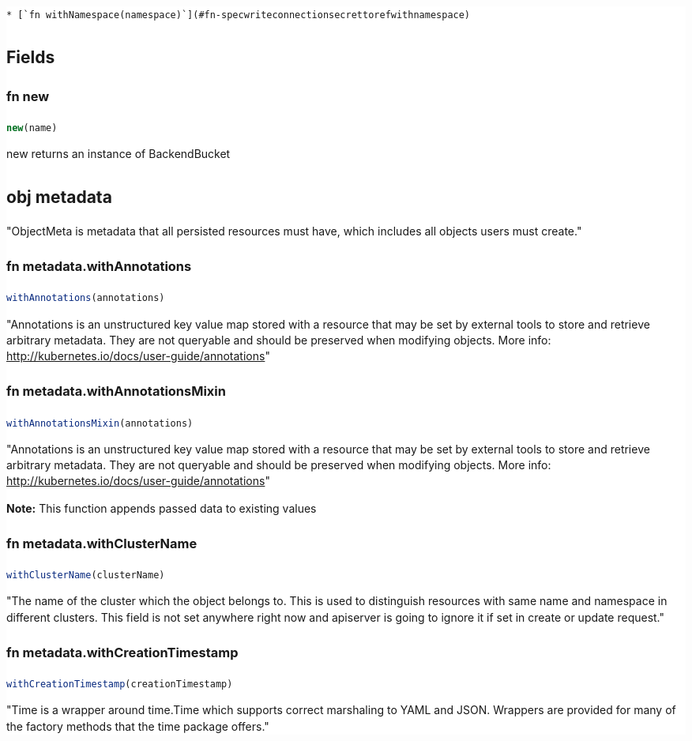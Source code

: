     * [`fn withNamespace(namespace)`](#fn-specwriteconnectionsecrettorefwithnamespace)

## Fields

### fn new

```ts
new(name)
```

new returns an instance of BackendBucket

## obj metadata

"ObjectMeta is metadata that all persisted resources must have, which includes all objects users must create."

### fn metadata.withAnnotations

```ts
withAnnotations(annotations)
```

"Annotations is an unstructured key value map stored with a resource that may be set by external tools to store and retrieve arbitrary metadata. They are not queryable and should be preserved when modifying objects. More info: http://kubernetes.io/docs/user-guide/annotations"

### fn metadata.withAnnotationsMixin

```ts
withAnnotationsMixin(annotations)
```

"Annotations is an unstructured key value map stored with a resource that may be set by external tools to store and retrieve arbitrary metadata. They are not queryable and should be preserved when modifying objects. More info: http://kubernetes.io/docs/user-guide/annotations"

**Note:** This function appends passed data to existing values

### fn metadata.withClusterName

```ts
withClusterName(clusterName)
```

"The name of the cluster which the object belongs to. This is used to distinguish resources with same name and namespace in different clusters. This field is not set anywhere right now and apiserver is going to ignore it if set in create or update request."

### fn metadata.withCreationTimestamp

```ts
withCreationTimestamp(creationTimestamp)
```

"Time is a wrapper around time.Time which supports correct marshaling to YAML and JSON.  Wrappers are provided for many of the factory methods that the time package offers."
